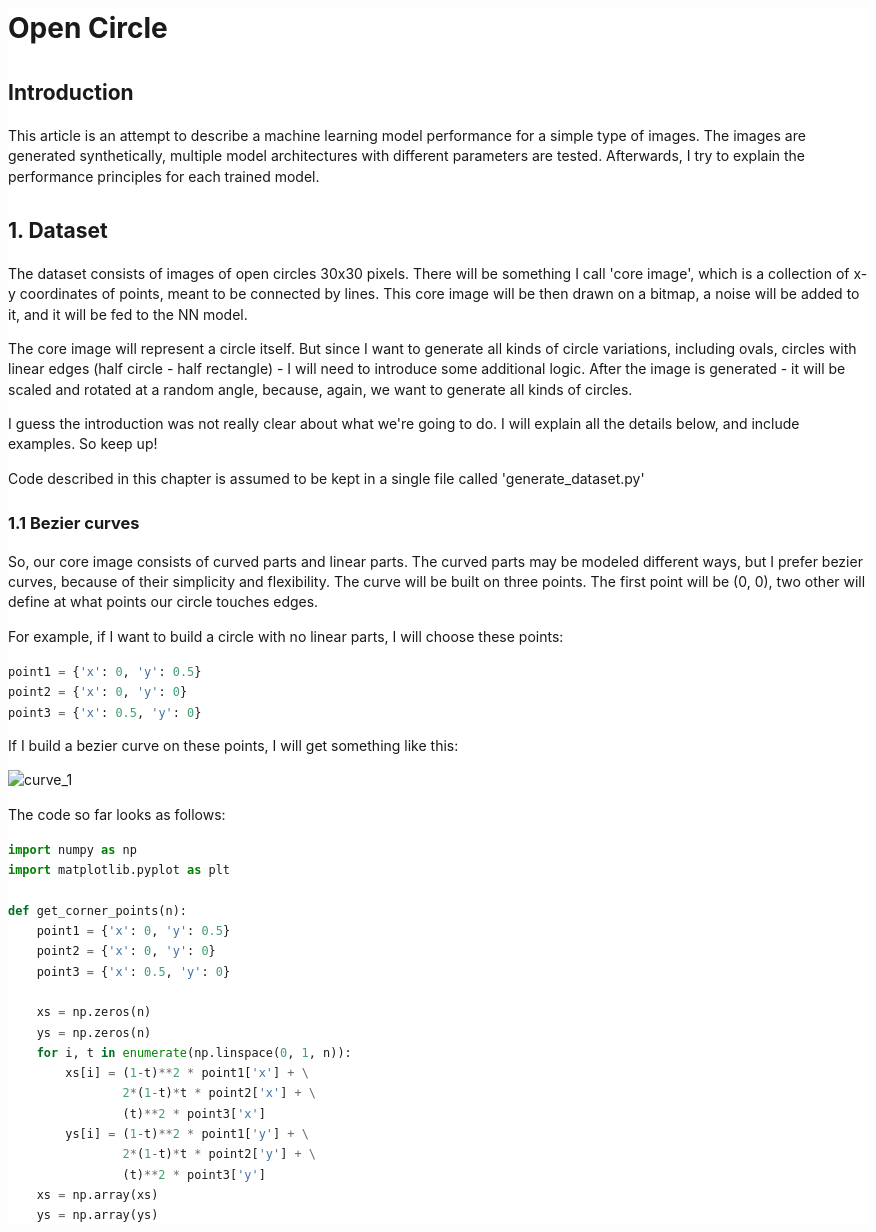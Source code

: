 # Open Circle

## Introduction

This article is an attempt to describe a machine learning model performance for a simple type of images. The images are generated synthetically, multiple model architectures with different parameters are tested. Afterwards, I try to explain the performance principles for each trained model. 

## 1. Dataset

The dataset consists of images of open circles 30x30 pixels. There will be something I call 'core image', which is a collection of x-y coordinates of points, meant to be connected by lines. This core image will be then drawn on a bitmap, a noise will be added to it, and it will be fed to the NN model.

The core image will represent a circle itself. But since I want to generate all kinds of circle variations, including ovals, circles with linear edges (half circle - half rectangle) - I will need to introduce some additional logic. After the image is generated - it will be scaled and rotated at a random angle, because, again, we want to generate all kinds of circles.

I guess the introduction was not really clear about what we're going to do. I will explain all the details below, and include examples. So keep up!

Code described in this chapter is assumed to be kept in a single file called 'generate_dataset.py'

### 1.1 Bezier curves

So, our core image consists of curved parts and linear parts. The curved parts may be modeled different ways, but I prefer bezier curves, because of their simplicity and flexibility. The curve will be built on three points. The first point will be (0, 0), two other will define at what points our circle touches edges. 

For example, if I want to build a circle with no linear parts, I will choose these points:

```python
point1 = {'x': 0, 'y': 0.5}
point2 = {'x': 0, 'y': 0}
point3 = {'x': 0.5, 'y': 0}
```

If I build a bezier curve on these points, I will get something like this:

![curve_1](C:\Users\vpogribnyi\Documents\Dojo\ML\OpenCircle\v3\images\01_dataset\curve_1.png)

The code so far looks as follows:

```python
import numpy as np
import matplotlib.pyplot as plt

def get_corner_points(n):
    point1 = {'x': 0, 'y': 0.5}
    point2 = {'x': 0, 'y': 0}
    point3 = {'x': 0.5, 'y': 0}

    xs = np.zeros(n)
    ys = np.zeros(n)
    for i, t in enumerate(np.linspace(0, 1, n)):
        xs[i] = (1-t)**2 * point1['x'] + \
                2*(1-t)*t * point2['x'] + \
                (t)**2 * point3['x']
        ys[i] = (1-t)**2 * point1['y'] + \
                2*(1-t)*t * point2['y'] + \
                (t)**2 * point3['y']
    xs = np.array(xs)
    ys = np.array(ys)
```